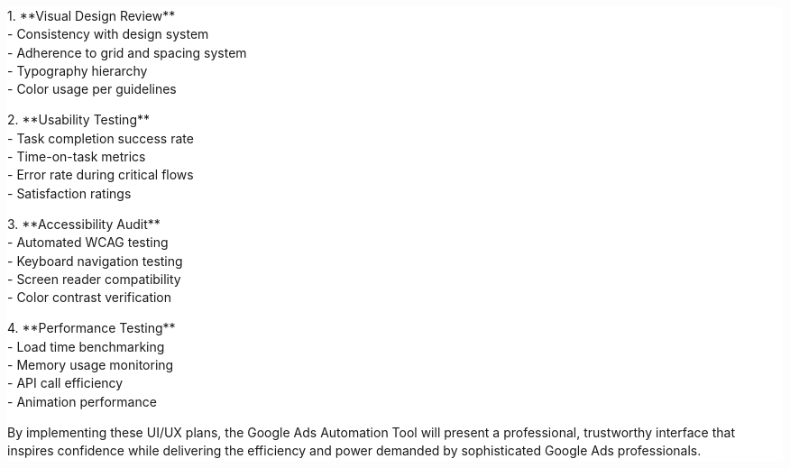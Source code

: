 1\. \*\*Visual Design Review\*\*  
   \- Consistency with design system  
   \- Adherence to grid and spacing system  
   \- Typography hierarchy  
   \- Color usage per guidelines

2\. \*\*Usability Testing\*\*  
   \- Task completion success rate  
   \- Time-on-task metrics  
   \- Error rate during critical flows  
   \- Satisfaction ratings

3\. \*\*Accessibility Audit\*\*  
   \- Automated WCAG testing  
   \- Keyboard navigation testing  
   \- Screen reader compatibility  
   \- Color contrast verification

4\. \*\*Performance Testing\*\*  
   \- Load time benchmarking  
   \- Memory usage monitoring  
   \- API call efficiency  
   \- Animation performance

By implementing these UI/UX plans, the Google Ads Automation Tool will present a professional, trustworthy interface that inspires confidence while delivering the efficiency and power demanded by sophisticated Google Ads professionals.